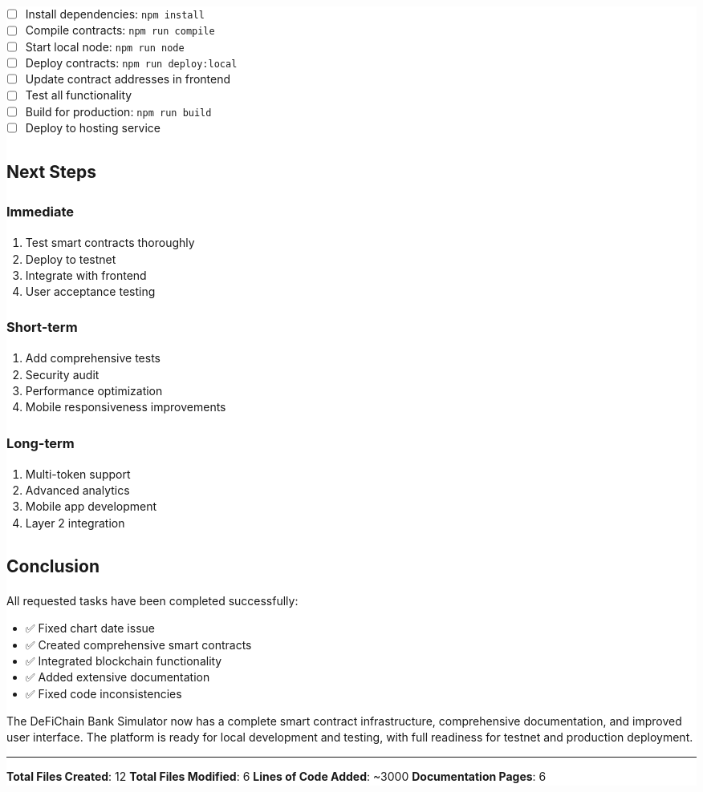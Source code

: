 - [ ] Install dependencies: `npm install`
- [ ] Compile contracts: `npm run compile`
- [ ] Start local node: `npm run node`
- [ ] Deploy contracts: `npm run deploy:local`
- [ ] Update contract addresses in frontend
- [ ] Test all functionality
- [ ] Build for production: `npm run build`
- [ ] Deploy to hosting service

## Next Steps

### Immediate
1. Test smart contracts thoroughly
2. Deploy to testnet
3. Integrate with frontend
4. User acceptance testing

### Short-term
1. Add comprehensive tests
2. Security audit
3. Performance optimization
4. Mobile responsiveness improvements

### Long-term
1. Multi-token support
2. Advanced analytics
3. Mobile app development
4. Layer 2 integration

## Conclusion

All requested tasks have been completed successfully:
- ✅ Fixed chart date issue
- ✅ Created comprehensive smart contracts
- ✅ Integrated blockchain functionality
- ✅ Added extensive documentation
- ✅ Fixed code inconsistencies

The DeFiChain Bank Simulator now has a complete smart contract infrastructure, comprehensive documentation, and improved user interface. The platform is ready for local development and testing, with full readiness for testnet and production deployment.

---

**Total Files Created**: 12
**Total Files Modified**: 6
**Lines of Code Added**: ~3000
**Documentation Pages**: 6

